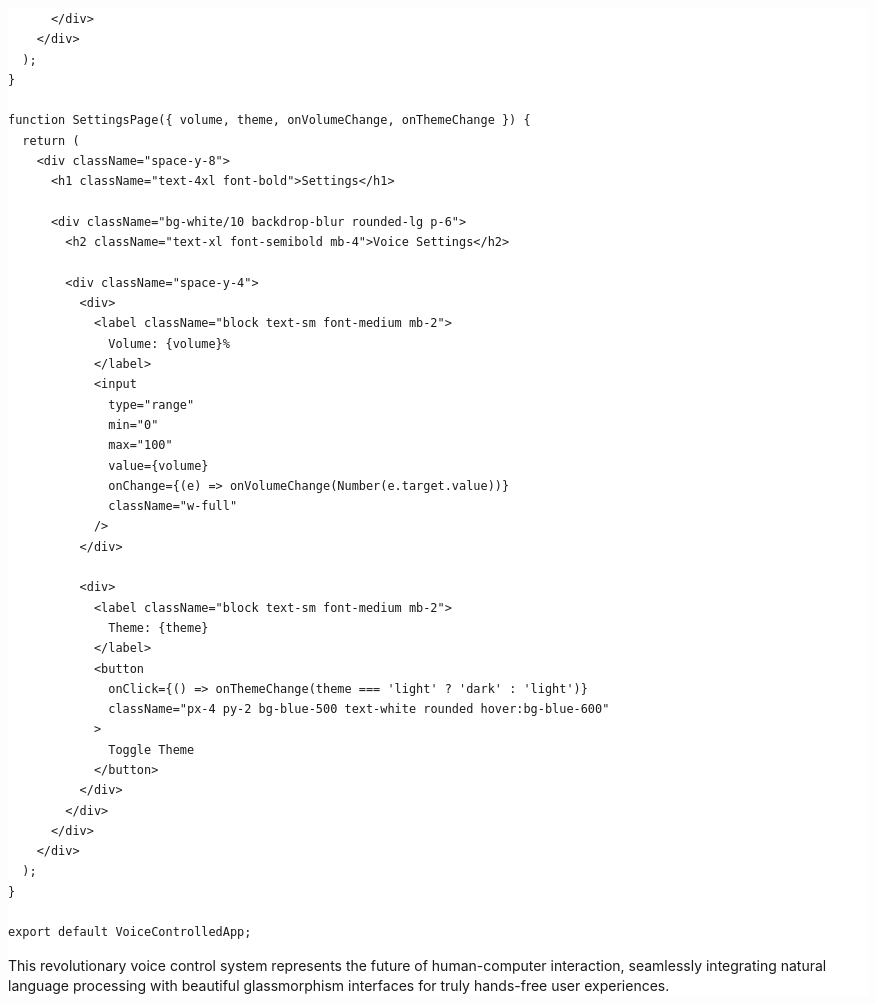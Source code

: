 ```tsx
      </div>
    </div>
  );
}

function SettingsPage({ volume, theme, onVolumeChange, onThemeChange }) {
  return (
    <div className="space-y-8">
      <h1 className="text-4xl font-bold">Settings</h1>

      <div className="bg-white/10 backdrop-blur rounded-lg p-6">
        <h2 className="text-xl font-semibold mb-4">Voice Settings</h2>

        <div className="space-y-4">
          <div>
            <label className="block text-sm font-medium mb-2">
              Volume: {volume}%
            </label>
            <input
              type="range"
              min="0"
              max="100"
              value={volume}
              onChange={(e) => onVolumeChange(Number(e.target.value))}
              className="w-full"
            />
          </div>

          <div>
            <label className="block text-sm font-medium mb-2">
              Theme: {theme}
            </label>
            <button
              onClick={() => onThemeChange(theme === 'light' ? 'dark' : 'light')}
              className="px-4 py-2 bg-blue-500 text-white rounded hover:bg-blue-600"
            >
              Toggle Theme
            </button>
          </div>
        </div>
      </div>
    </div>
  );
}

export default VoiceControlledApp;
```

This revolutionary voice control system represents the future of human-computer interaction, seamlessly integrating natural language processing with beautiful glassmorphism interfaces for truly hands-free user experiences.

